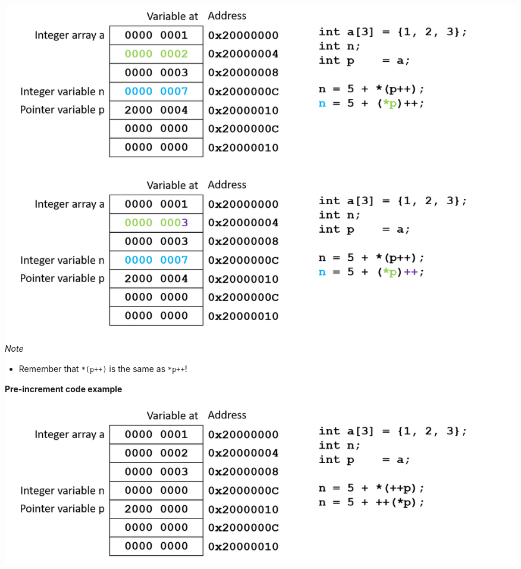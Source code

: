 ![Post-increment](img/postincrement3.png)

![Post-increment](img/postincrement4.png)

*Note*

- Remember that `*(p++)` is the same as `*p++`!

**Pre-increment code example**

![Pre-increment](img/preincrement1.png)
